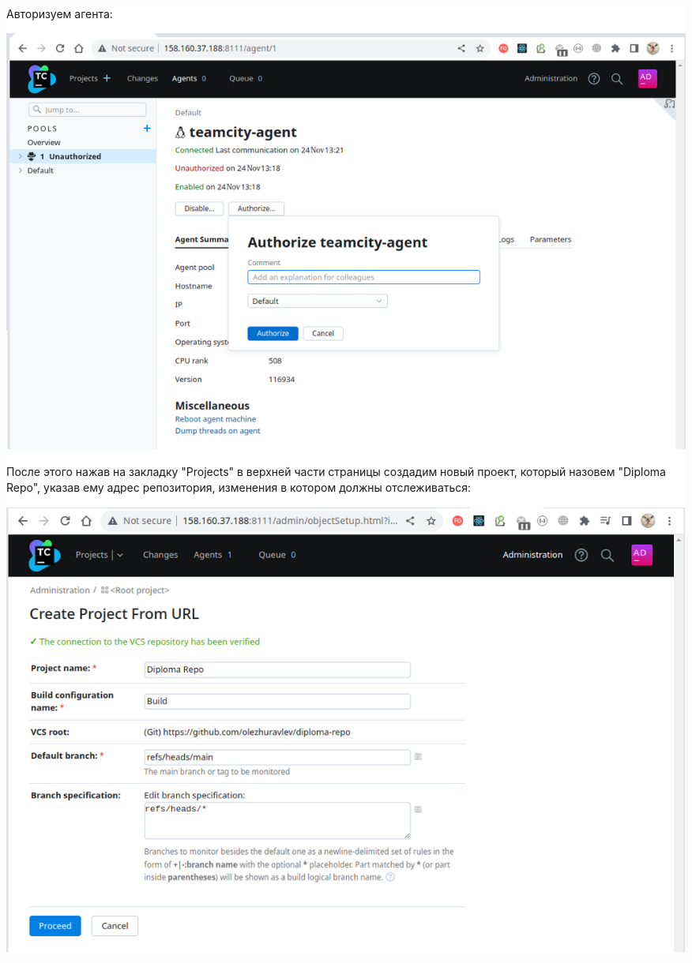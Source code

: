 Авторизуем агента:

![img_27.png](files/img/img_27.png)

После этого нажав на закладку "Projects" в верхней части
страницы создадим новый проект, который назовем "Diploma Repo", указав ему адрес репозитория,
изменения в котором должны отслеживаться:

![img_28.png](files/img/img_28.png)
